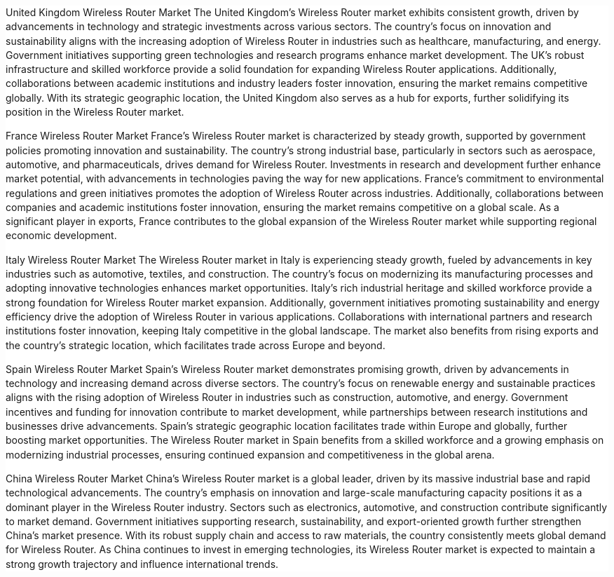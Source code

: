 United Kingdom Wireless Router Market
The United Kingdom’s Wireless Router market exhibits consistent growth, driven by advancements in technology and strategic investments across various sectors. The country’s focus on innovation and sustainability aligns with the increasing adoption of Wireless Router in industries such as healthcare, manufacturing, and energy. Government initiatives supporting green technologies and research programs enhance market development. The UK’s robust infrastructure and skilled workforce provide a solid foundation for expanding Wireless Router applications. Additionally, collaborations between academic institutions and industry leaders foster innovation, ensuring the market remains competitive globally. With its strategic geographic location, the United Kingdom also serves as a hub for exports, further solidifying its position in the Wireless Router market.

France Wireless Router Market
France’s Wireless Router market is characterized by steady growth, supported by government policies promoting innovation and sustainability. The country’s strong industrial base, particularly in sectors such as aerospace, automotive, and pharmaceuticals, drives demand for Wireless Router. Investments in research and development further enhance market potential, with advancements in technologies paving the way for new applications. France’s commitment to environmental regulations and green initiatives promotes the adoption of Wireless Router across industries. Additionally, collaborations between companies and academic institutions foster innovation, ensuring the market remains competitive on a global scale. As a significant player in exports, France contributes to the global expansion of the Wireless Router market while supporting regional economic development.

Italy Wireless Router Market
The Wireless Router market in Italy is experiencing steady growth, fueled by advancements in key industries such as automotive, textiles, and construction. The country’s focus on modernizing its manufacturing processes and adopting innovative technologies enhances market opportunities. Italy’s rich industrial heritage and skilled workforce provide a strong foundation for Wireless Router market expansion. Additionally, government initiatives promoting sustainability and energy efficiency drive the adoption of Wireless Router in various applications. Collaborations with international partners and research institutions foster innovation, keeping Italy competitive in the global landscape. The market also benefits from rising exports and the country’s strategic location, which facilitates trade across Europe and beyond.

Spain Wireless Router Market
Spain’s Wireless Router market demonstrates promising growth, driven by advancements in technology and increasing demand across diverse sectors. The country’s focus on renewable energy and sustainable practices aligns with the rising adoption of Wireless Router in industries such as construction, automotive, and energy. Government incentives and funding for innovation contribute to market development, while partnerships between research institutions and businesses drive advancements. Spain’s strategic geographic location facilitates trade within Europe and globally, further boosting market opportunities. The Wireless Router market in Spain benefits from a skilled workforce and a growing emphasis on modernizing industrial processes, ensuring continued expansion and competitiveness in the global arena.

China Wireless Router Market
China’s Wireless Router market is a global leader, driven by its massive industrial base and rapid technological advancements. The country’s emphasis on innovation and large-scale manufacturing capacity positions it as a dominant player in the Wireless Router industry. Sectors such as electronics, automotive, and construction contribute significantly to market demand. Government initiatives supporting research, sustainability, and export-oriented growth further strengthen China’s market presence. With its robust supply chain and access to raw materials, the country consistently meets global demand for Wireless Router. As China continues to invest in emerging technologies, its Wireless Router market is expected to maintain a strong growth trajectory and influence international trends.
